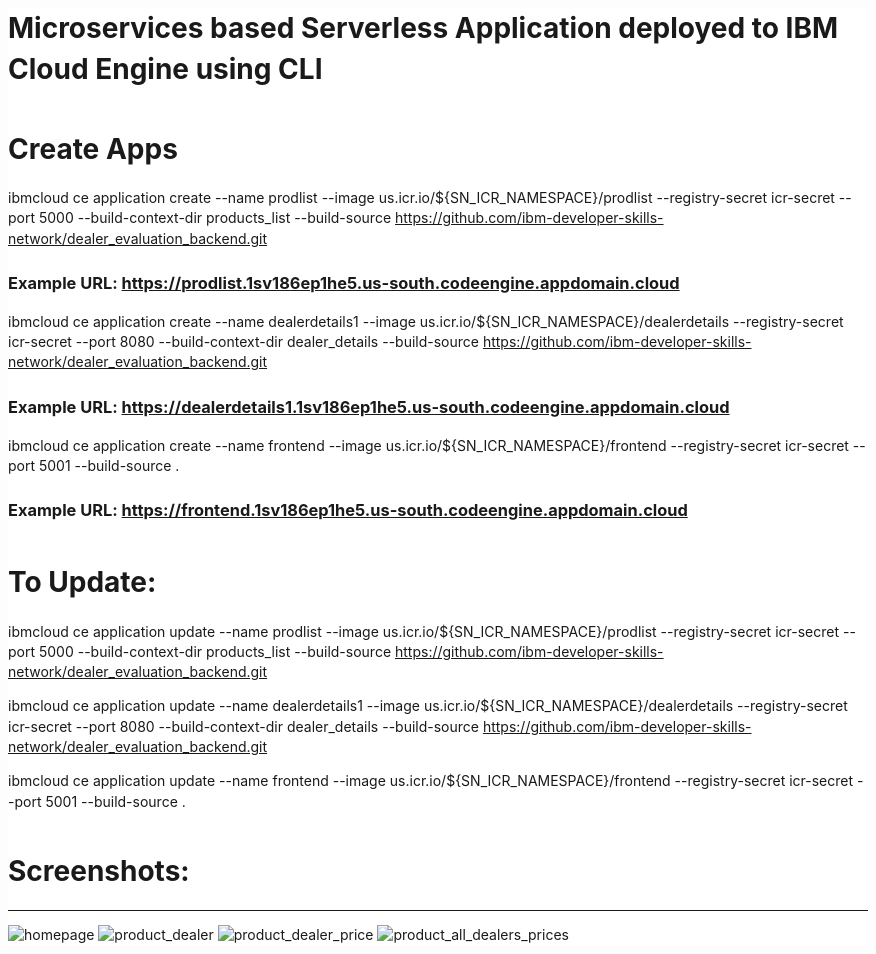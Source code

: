 # Microservices based Serverless Application deployed to IBM Cloud Engine using CLI

# Create Apps
ibmcloud ce application create --name prodlist --image us.icr.io/${SN_ICR_NAMESPACE}/prodlist --registry-secret icr-secret --port 5000 --build-context-dir products_list --build-source https://github.com/ibm-developer-skills-network/dealer_evaluation_backend.git

### Example URL: https://prodlist.1sv186ep1he5.us-south.codeengine.appdomain.cloud



ibmcloud ce application create --name dealerdetails1 --image us.icr.io/${SN_ICR_NAMESPACE}/dealerdetails --registry-secret icr-secret --port 8080 --build-context-dir dealer_details --build-source https://github.com/ibm-developer-skills-network/dealer_evaluation_backend.git

### Example URL: https://dealerdetails1.1sv186ep1he5.us-south.codeengine.appdomain.cloud



ibmcloud ce application create --name frontend --image us.icr.io/${SN_ICR_NAMESPACE}/frontend --registry-secret icr-secret --port 5001 --build-source .


### Example URL: https://frontend.1sv186ep1he5.us-south.codeengine.appdomain.cloud



# To Update:

ibmcloud ce application update --name prodlist --image us.icr.io/${SN_ICR_NAMESPACE}/prodlist --registry-secret icr-secret --port 5000 --build-context-dir products_list --build-source https://github.com/ibm-developer-skills-network/dealer_evaluation_backend.git


ibmcloud ce application update --name dealerdetails1 --image us.icr.io/${SN_ICR_NAMESPACE}/dealerdetails --registry-secret icr-secret --port 8080 --build-context-dir dealer_details --build-source https://github.com/ibm-developer-skills-network/dealer_evaluation_backend.git

ibmcloud ce application update --name frontend --image us.icr.io/${SN_ICR_NAMESPACE}/frontend --registry-secret icr-secret --port 5001 --build-source .


# Screenshots:
-------------
<img width="1280" alt="homepage" src="https://github.com/user-attachments/assets/a858aaff-beb4-47f8-837f-bf1c9edf9fda" />

<img width="1486" alt="product_dealer" src="https://github.com/user-attachments/assets/e36248e4-b150-42d5-8fa8-0db36fc2e509" />

<img width="1172" alt="product_dealer_price" src="https://github.com/user-attachments/assets/8c3ca59d-a4d7-4a24-8a87-5207a8f5b51f" />

<img width="1006" alt="product_all_dealers_prices" src="https://github.com/user-attachments/assets/cd34f7a3-5fe9-495a-88a0-7a888183bd22" />



